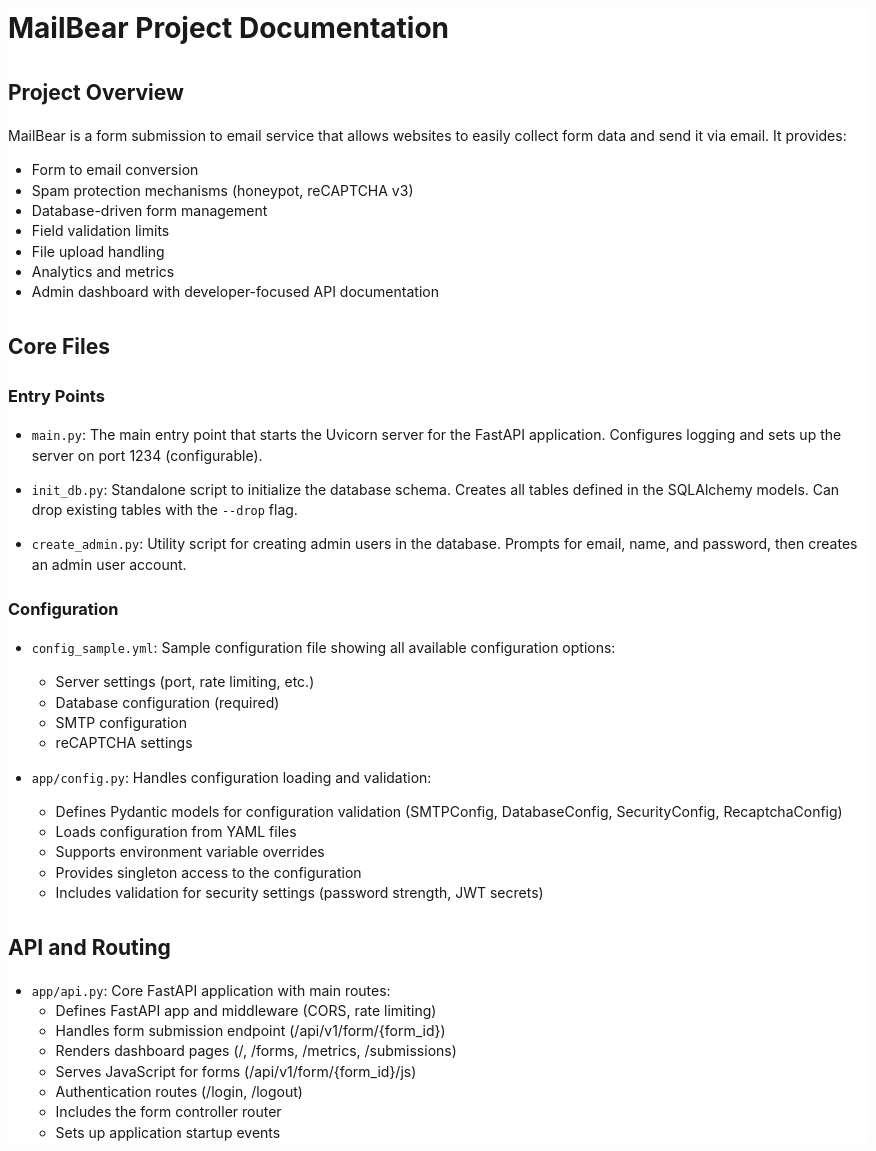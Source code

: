 # MailBear Project Documentation

## Project Overview

MailBear is a form submission to email service that allows websites to easily collect form data and send it via email. It provides:

- Form to email conversion
- Spam protection mechanisms (honeypot, reCAPTCHA v3)
- Database-driven form management
- Field validation limits
- File upload handling
- Analytics and metrics
- Admin dashboard with developer-focused API documentation

## Core Files

### Entry Points

- `main.py`: The main entry point that starts the Uvicorn server for the FastAPI application. Configures logging and sets up the server on port 1234 (configurable).

- `init_db.py`: Standalone script to initialize the database schema. Creates all tables defined in the SQLAlchemy models. Can drop existing tables with the `--drop` flag.

- `create_admin.py`: Utility script for creating admin users in the database. Prompts for email, name, and password, then creates an admin user account.

### Configuration

- `config_sample.yml`: Sample configuration file showing all available configuration options:
  - Server settings (port, rate limiting, etc.)
  - Database configuration (required)
  - SMTP configuration
  - reCAPTCHA settings

- `app/config.py`: Handles configuration loading and validation:
  - Defines Pydantic models for configuration validation (SMTPConfig, DatabaseConfig, SecurityConfig, RecaptchaConfig)
  - Loads configuration from YAML files
  - Supports environment variable overrides
  - Provides singleton access to the configuration
  - Includes validation for security settings (password strength, JWT secrets)

## API and Routing

- `app/api.py`: Core FastAPI application with main routes:
  - Defines FastAPI app and middleware (CORS, rate limiting)
  - Handles form submission endpoint (/api/v1/form/{form_id})
  - Renders dashboard pages (/, /forms, /metrics, /submissions)
  - Serves JavaScript for forms (/api/v1/form/{form_id}/js)
  - Authentication routes (/login, /logout)
  - Includes the form controller router
  - Sets up application startup events
